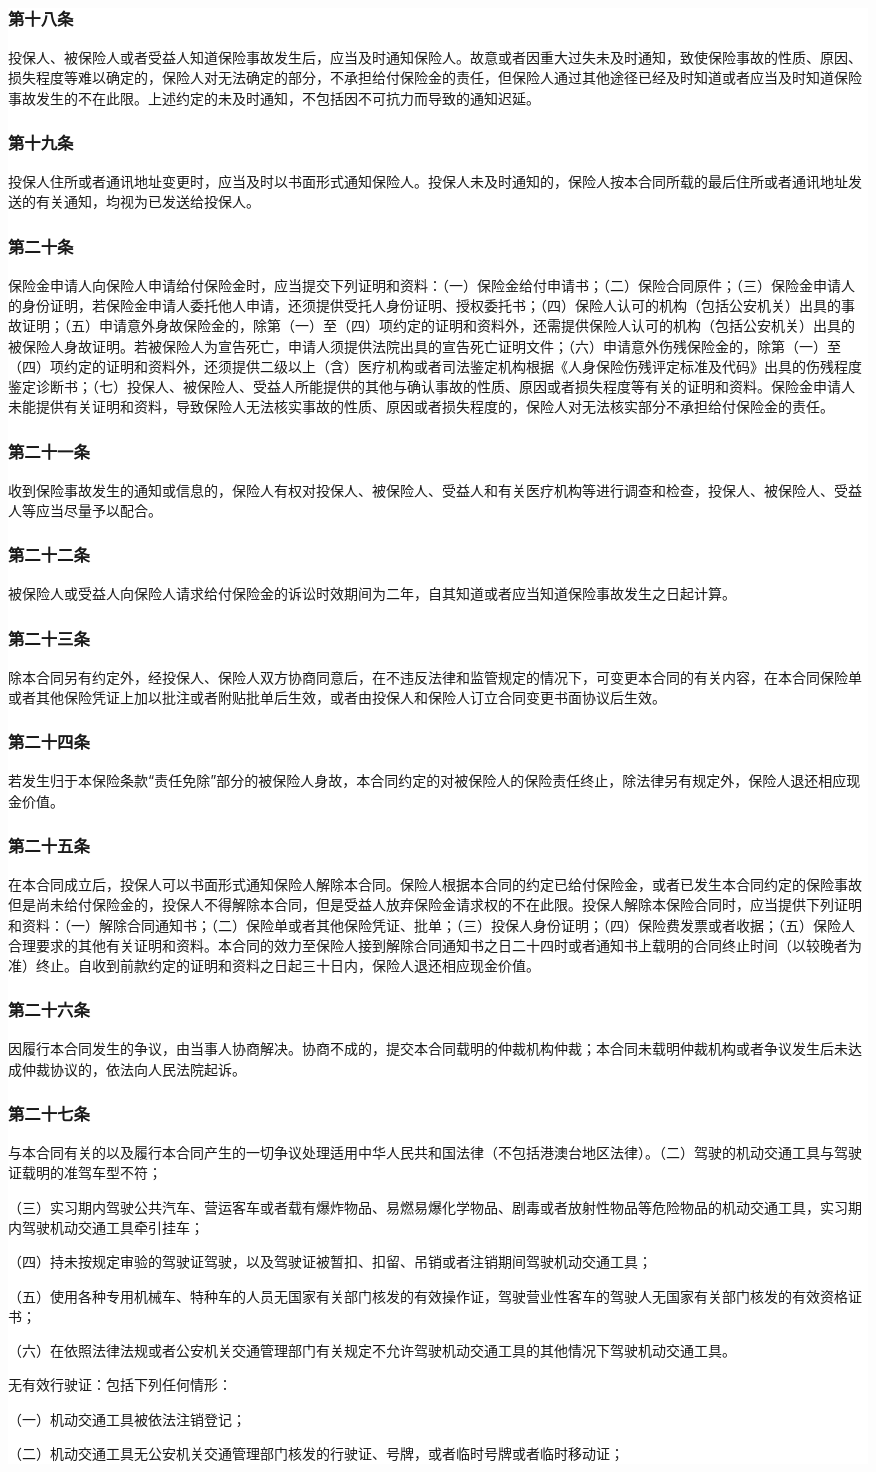 ### 第十八条
投保人、被保险人或者受益人知道保险事故发生后，应当及时通知保险人。故意或者因重大过失未及时通知，致使保险事故的性质、原因、损失程度等难以确定的，保险人对无法确定的部分，不承担给付保险金的责任，但保险人通过其他途径已经及时知道或者应当及时知道保险事故发生的不在此限。上述约定的未及时通知，不包括因不可抗力而导致的通知迟延。

### 第十九条
投保人住所或者通讯地址变更时，应当及时以书面形式通知保险人。投保人未及时通知的，保险人按本合同所载的最后住所或者通讯地址发送的有关通知，均视为已发送给投保人。

### 第二十条
保险金申请人向保险人申请给付保险金时，应当提交下列证明和资料：（一）保险金给付申请书；（二）保险合同原件；（三）保险金申请人的身份证明，若保险金申请人委托他人申请，还须提供受托人身份证明、授权委托书；（四）保险人认可的机构（包括公安机关）出具的事故证明；（五）申请意外身故保险金的，除第（一）至（四）项约定的证明和资料外，还需提供保险人认可的机构（包括公安机关）出具的被保险人身故证明。若被保险人为宣告死亡，申请人须提供法院出具的宣告死亡证明文件；（六）申请意外伤残保险金的，除第（一）至（四）项约定的证明和资料外，还须提供二级以上（含）医疗机构或者司法鉴定机构根据《人身保险伤残评定标准及代码》出具的伤残程度鉴定诊断书；（七）投保人、被保险人、受益人所能提供的其他与确认事故的性质、原因或者损失程度等有关的证明和资料。保险金申请人未能提供有关证明和资料，导致保险人无法核实事故的性质、原因或者损失程度的，保险人对无法核实部分不承担给付保险金的责任。

### 第二十一条
收到保险事故发生的通知或信息的，保险人有权对投保人、被保险人、受益人和有关医疗机构等进行调查和检查，投保人、被保险人、受益人等应当尽量予以配合。

### 第二十二条
被保险人或受益人向保险人请求给付保险金的诉讼时效期间为二年，自其知道或者应当知道保险事故发生之日起计算。

### 第二十三条
除本合同另有约定外，经投保人、保险人双方协商同意后，在不违反法律和监管规定的情况下，可变更本合同的有关内容，在本合同保险单或者其他保险凭证上加以批注或者附贴批单后生效，或者由投保人和保险人订立合同变更书面协议后生效。

### 第二十四条
若发生归于本保险条款“责任免除”部分的被保险人身故，本合同约定的对被保险人的保险责任终止，除法律另有规定外，保险人退还相应现金价值。

### 第二十五条
在本合同成立后，投保人可以书面形式通知保险人解除本合同。保险人根据本合同的约定已给付保险金，或者已发生本合同约定的保险事故但是尚未给付保险金的，投保人不得解除本合同，但是受益人放弃保险金请求权的不在此限。投保人解除本保险合同时，应当提供下列证明和资料：（一）解除合同通知书；（二）保险单或者其他保险凭证、批单；（三）投保人身份证明；（四）保险费发票或者收据；（五）保险人合理要求的其他有关证明和资料。本合同的效力至保险人接到解除合同通知书之日二十四时或者通知书上载明的合同终止时间（以较晚者为准）终止。自收到前款约定的证明和资料之日起三十日内，保险人退还相应现金价值。

### 第二十六条
因履行本合同发生的争议，由当事人协商解决。协商不成的，提交本合同载明的仲裁机构仲裁；本合同未载明仲裁机构或者争议发生后未达成仲裁协议的，依法向人民法院起诉。

### 第二十七条
与本合同有关的以及履行本合同产生的一切争议处理适用中华人民共和国法律（不包括港澳台地区法律）。（二）驾驶的机动交通工具与驾驶证载明的准驾车型不符；

（三）实习期内驾驶公共汽车、营运客车或者载有爆炸物品、易燃易爆化学物品、剧毒或者放射性物品等危险物品的机动交通工具，实习期内驾驶机动交通工具牵引挂车；

（四）持未按规定审验的驾驶证驾驶，以及驾驶证被暂扣、扣留、吊销或者注销期间驾驶机动交通工具；

（五）使用各种专用机械车、特种车的人员无国家有关部门核发的有效操作证，驾驶营业性客车的驾驶人无国家有关部门核发的有效资格证书；

（六）在依照法律法规或者公安机关交通管理部门有关规定不允许驾驶机动交通工具的其他情况下驾驶机动交通工具。

无有效行驶证：包括下列任何情形：

（一）机动交通工具被依法注销登记；

（二）机动交通工具无公安机关交通管理部门核发的行驶证、号牌，或者临时号牌或者临时移动证；
